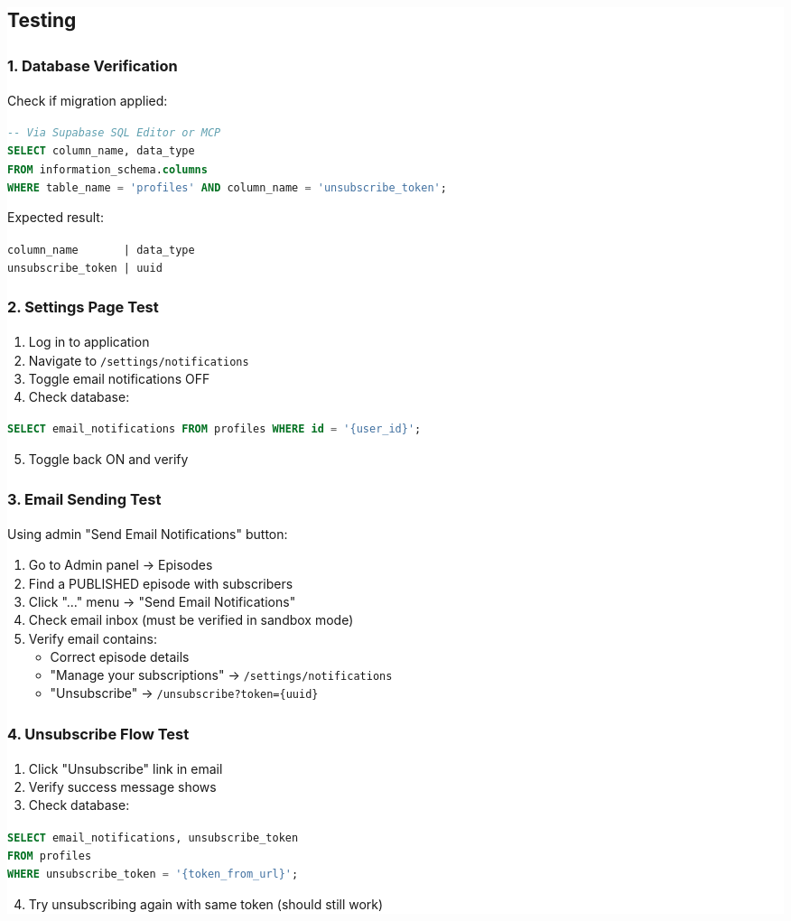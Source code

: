 
## Testing

### 1. Database Verification

Check if migration applied:

```sql
-- Via Supabase SQL Editor or MCP
SELECT column_name, data_type
FROM information_schema.columns
WHERE table_name = 'profiles' AND column_name = 'unsubscribe_token';
```

Expected result:
```
column_name       | data_type
unsubscribe_token | uuid
```

### 2. Settings Page Test

1. Log in to application
2. Navigate to `/settings/notifications`
3. Toggle email notifications OFF
4. Check database:
```sql
SELECT email_notifications FROM profiles WHERE id = '{user_id}';
```
5. Toggle back ON and verify

### 3. Email Sending Test

Using admin "Send Email Notifications" button:

1. Go to Admin panel → Episodes
2. Find a PUBLISHED episode with subscribers
3. Click "..." menu → "Send Email Notifications"
4. Check email inbox (must be verified in sandbox mode)
5. Verify email contains:
   - Correct episode details
   - "Manage your subscriptions" → `/settings/notifications`
   - "Unsubscribe" → `/unsubscribe?token={uuid}`

### 4. Unsubscribe Flow Test

1. Click "Unsubscribe" link in email
2. Verify success message shows
3. Check database:
```sql
SELECT email_notifications, unsubscribe_token
FROM profiles
WHERE unsubscribe_token = '{token_from_url}';
```
4. Try unsubscribing again with same token (should still work)
